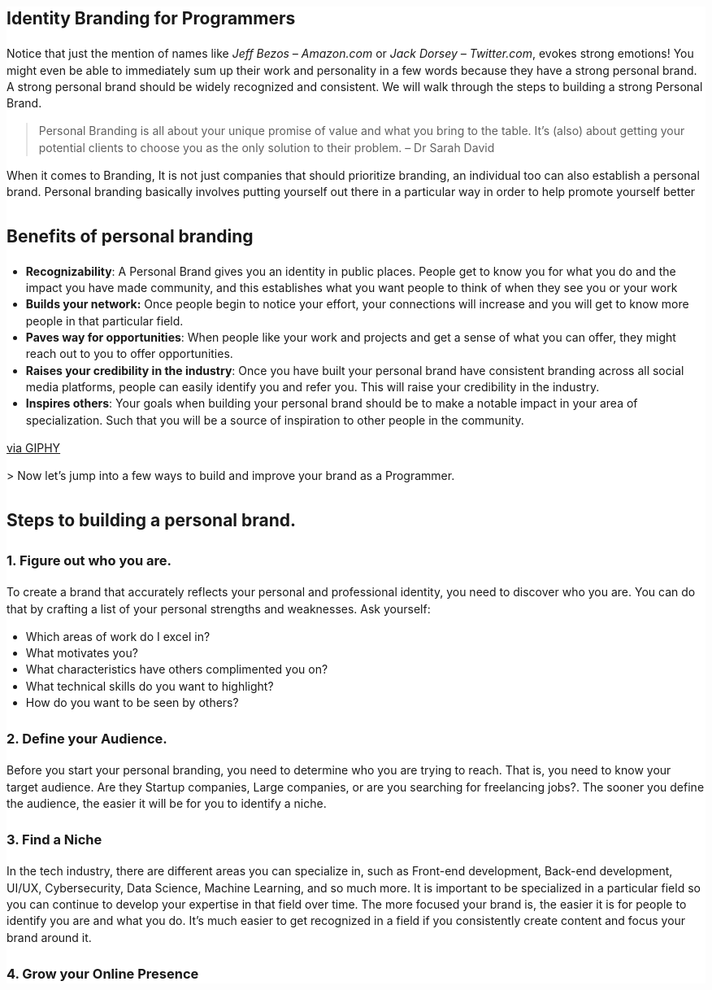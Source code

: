 ## Identity Branding  for Programmers

Notice that just the mention of names like *Jeff Bezos – Amazon.com* or  *Jack Dorsey – Twitter.com*,  evokes strong emotions! You might even be able to immediately sum up their work and personality in a few words because they have a strong personal brand. A strong personal brand should be widely recognized and consistent. We will walk through the steps to building a strong Personal Brand.

> Personal Branding is all about your unique promise of value and what you bring to the table. It’s (also) about getting your potential clients to choose you as the only solution to their problem. – Dr Sarah David

When it comes to Branding, It is not just companies that should prioritize branding, an individual too can also establish a personal brand. Personal branding basically involves putting yourself out there in a particular way in order to help promote yourself better

## Benefits of personal branding

- **Recognizability**:   A Personal Brand gives you an identity in public places. People get to know you for what you do and the impact you have made community, and this establishes what you want people to think of when they see you or your work
- **Builds your network:**   Once people begin to notice your effort, your connections will increase and you will get to know more people in that particular field.
- **Paves way for opportunities**:   When people like your work and projects and get a sense of what you can offer, they might reach out to you to offer opportunities.
- **Raises your credibility in the industry**:   Once you have built your personal brand have consistent branding across all social media platforms, people can easily identify you and refer you. This will raise your credibility in the industry.
- **Inspires others**:   Your goals when building your personal brand should be to make a notable impact in your area of specialization. Such that you will be a source of inspiration to other people in the community. 
<iframe src="https://giphy.com/embed/l0IyjiXOXTX6Yemsg" width="480" height="270" frameBorder="0" class="giphy-embed" allowFullScreen></iframe><p><a href="https://giphy.com/gifs/l0IyjiXOXTX6Yemsg">via GIPHY</a></p>
> Now let’s jump into a few ways to build and improve your brand as a Programmer.

## Steps to building a personal brand.
### 1. Figure out who you are.
To create a brand that accurately reflects your personal and professional identity, you need to discover who you are. You can do that by crafting a list of your personal strengths and weaknesses. Ask yourself: 
- Which areas of work do I excel in?
- What motivates you?
- What characteristics have others complimented you on?
- What technical skills do you want to highlight?
- How do you want to be seen by others?

### 2. Define your Audience.
Before you start your personal branding, you need to determine who you are trying to reach. That is, you need to know your target audience. Are they Startup companies, Large companies, or are you searching for freelancing jobs?. The sooner you define the audience, the easier it will be for you to identify a niche.
### 3. Find a Niche
In the tech industry, there are different areas you can specialize in, such as Front-end development, Back-end development, UI/UX, Cybersecurity, Data Science, Machine Learning, and so much more. It is important to be specialized in a particular field so you can continue to develop your expertise in that field over time.
The more focused your brand is, the easier it is for people to identify you are and what you do. It’s much easier to get recognized in a field if you consistently create content and focus your brand around it.
###  4. Grow your Online Presence